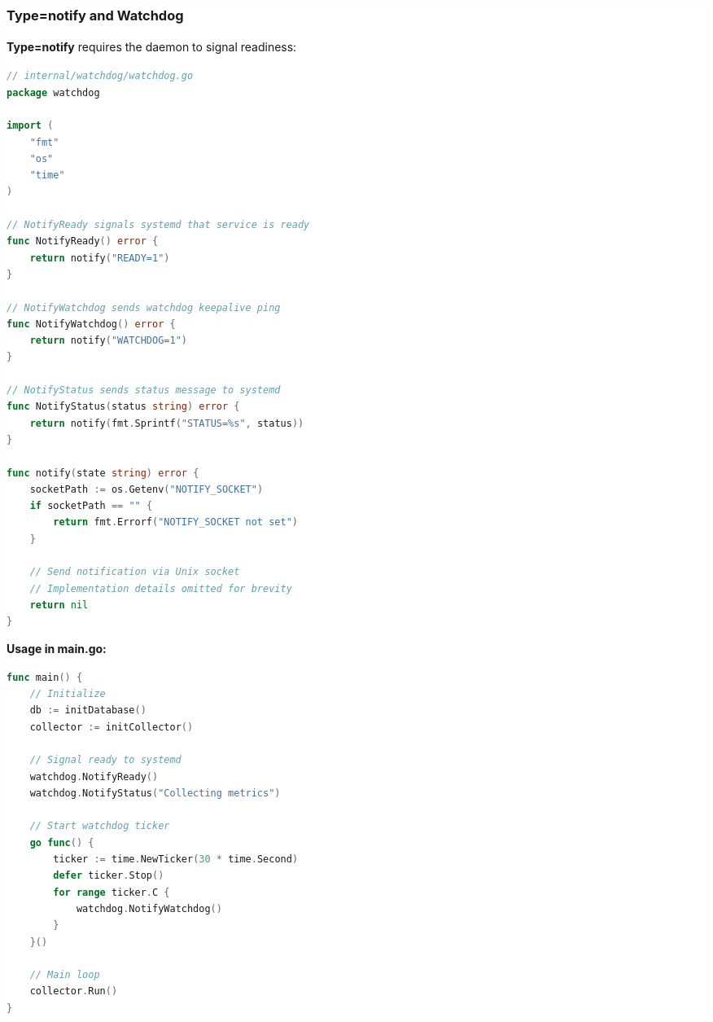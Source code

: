 ### Type=notify and Watchdog

**Type=notify** requires the daemon to signal readiness:

```go
// internal/watchdog/watchdog.go
package watchdog

import (
    "fmt"
    "os"
    "time"
)

// NotifyReady signals systemd that service is ready
func NotifyReady() error {
    return notify("READY=1")
}

// NotifyWatchdog sends watchdog keepalive ping
func NotifyWatchdog() error {
    return notify("WATCHDOG=1")
}

// NotifyStatus sends status message to systemd
func NotifyStatus(status string) error {
    return notify(fmt.Sprintf("STATUS=%s", status))
}

func notify(state string) error {
    socketPath := os.Getenv("NOTIFY_SOCKET")
    if socketPath == "" {
        return fmt.Errorf("NOTIFY_SOCKET not set")
    }

    // Send notification via Unix socket
    // Implementation details omitted for brevity
    return nil
}
```

**Usage in main.go:**

```go
func main() {
    // Initialize
    db := initDatabase()
    collector := initCollector()

    // Signal ready to systemd
    watchdog.NotifyReady()
    watchdog.NotifyStatus("Collecting metrics")

    // Start watchdog ticker
    go func() {
        ticker := time.NewTicker(30 * time.Second)
        defer ticker.Stop()
        for range ticker.C {
            watchdog.NotifyWatchdog()
        }
    }()

    // Main loop
    collector.Run()
}
```
